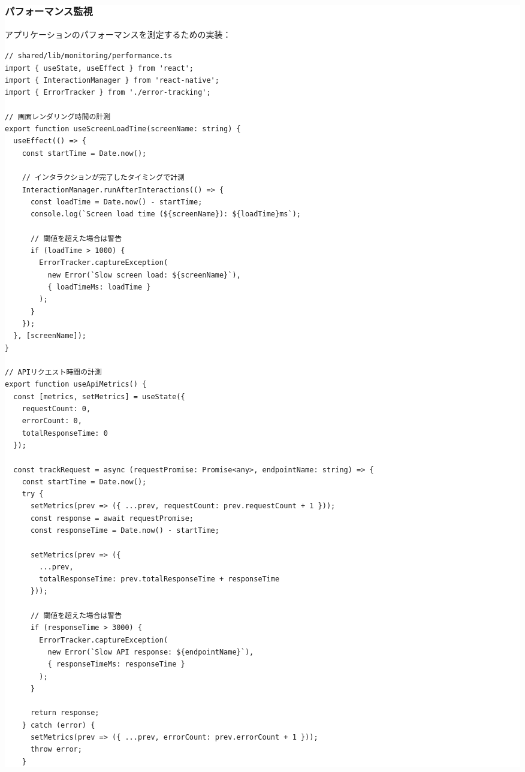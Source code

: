### パフォーマンス監視

アプリケーションのパフォーマンスを測定するための実装：

```tsx
// shared/lib/monitoring/performance.ts
import { useState, useEffect } from 'react';
import { InteractionManager } from 'react-native';
import { ErrorTracker } from './error-tracking';

// 画面レンダリング時間の計測
export function useScreenLoadTime(screenName: string) {
  useEffect(() => {
    const startTime = Date.now();
    
    // インタラクションが完了したタイミングで計測
    InteractionManager.runAfterInteractions(() => {
      const loadTime = Date.now() - startTime;
      console.log(`Screen load time (${screenName}): ${loadTime}ms`);
      
      // 閾値を超えた場合は警告
      if (loadTime > 1000) {
        ErrorTracker.captureException(
          new Error(`Slow screen load: ${screenName}`),
          { loadTimeMs: loadTime }
        );
      }
    });
  }, [screenName]);
}

// APIリクエスト時間の計測
export function useApiMetrics() {
  const [metrics, setMetrics] = useState({
    requestCount: 0,
    errorCount: 0,
    totalResponseTime: 0
  });
  
  const trackRequest = async (requestPromise: Promise<any>, endpointName: string) => {
    const startTime = Date.now();
    try {
      setMetrics(prev => ({ ...prev, requestCount: prev.requestCount + 1 }));
      const response = await requestPromise;
      const responseTime = Date.now() - startTime;
      
      setMetrics(prev => ({
        ...prev,
        totalResponseTime: prev.totalResponseTime + responseTime
      }));
      
      // 閾値を超えた場合は警告
      if (responseTime > 3000) {
        ErrorTracker.captureException(
          new Error(`Slow API response: ${endpointName}`),
          { responseTimeMs: responseTime }
        );
      }
      
      return response;
    } catch (error) {
      setMetrics(prev => ({ ...prev, errorCount: prev.errorCount + 1 }));
      throw error;
    }
```
